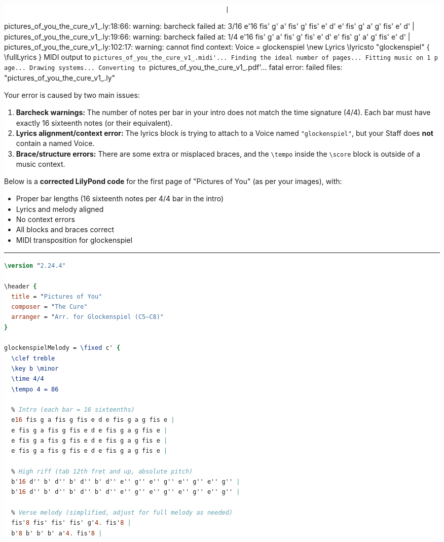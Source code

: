                                                                  |
pictures_of_you_the_cure_v1_.ly:18:66: warning: barcheck failed at: 3/16
  e'16 fis' g' a' fis' g' fis' e' d' e' fis' g' a' g' fis' e' d'
                                                                 |
pictures_of_you_the_cure_v1_.ly:19:66: warning: barcheck failed at: 1/4
  e'16 fis' g' a' fis' g' fis' e' d' e' fis' g' a' g' fis' e' d'
                                                                 |
pictures_of_you_the_cure_v1_.ly:102:17: warning: cannot find context: Voice = glockenspiel
    \new Lyrics
                \lyricsto "glockenspiel" { \fullLyrics }
MIDI output to `pictures_of_you_the_cure_v1_.midi'...
Finding the ideal number of pages...
Fitting music on 1 page...
Drawing systems...
Converting to `pictures_of_you_the_cure_v1_.pdf'...
fatal error: failed files: "pictures_of_you_the_cure_v1_.ly"

Your error is caused by two main issues:
1. **Barcheck warnings:** The number of notes per bar in your intro does not match the time signature (4/4). Each bar must have exactly 16 sixteenth notes (or their equivalent).
2. **Lyrics alignment/context error:** The lyrics block is trying to attach to a Voice named `"glockenspiel"`, but your Staff does **not** contain a named Voice.  
3. **Brace/structure errors:** There are some extra or misplaced braces, and the `\tempo` inside the `\score` block is outside of a music context.

Below is a **corrected LilyPond code** for the first page of "Pictures of You" (as per your images), with:
- Proper bar lengths (16 sixteenth notes per 4/4 bar in the intro)
- Lyrics and melody aligned
- No context errors
- All blocks and braces correct
- MIDI transposition for glockenspiel

---

```lilypond
\version "2.24.4"

\header {
  title = "Pictures of You"
  composer = "The Cure"
  arranger = "Arr. for Glockenspiel (C5–C8)"
}

glockenspielMelody = \fixed c' {
  \clef treble
  \key b \minor
  \time 4/4
  \tempo 4 = 86

  % Intro (each bar = 16 sixteenths)
  e16 fis g a fis g fis e d e fis g a g fis e |
  e fis g a fis g fis e d e fis g a g fis e |
  e fis g a fis g fis e d e fis g a g fis e |
  e fis g a fis g fis e d e fis g a g fis e |

  % High riff (tab 12th fret and up, absolute pitch)
  b'16 d'' b' d'' b' d'' b' d'' e'' g'' e'' g'' e'' g'' e'' g'' |
  b'16 d'' b' d'' b' d'' b' d'' e'' g'' e'' g'' e'' g'' e'' g'' |

  % Verse melody (simplified, adjust for full melody as needed)
  fis'8 fis' fis' fis' g'4. fis'8 |
  b'8 b' b' b' a'4. fis'8 |
```
